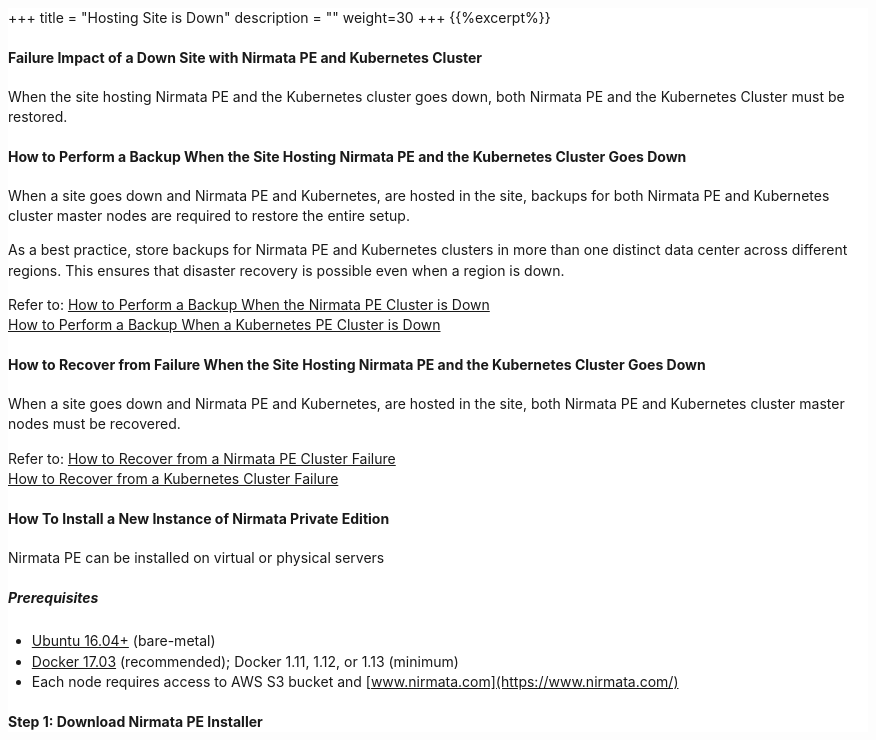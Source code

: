 +++
title = "Hosting Site is Down"
description = ""
weight=30
+++
{{%excerpt%}}

#### Failure Impact of a Down Site with Nirmata PE and Kubernetes Cluster

When the site hosting Nirmata PE and the Kubernetes cluster goes down, both Nirmata PE  and the Kubernetes Cluster must be restored.

#### How to Perform a Backup When the Site Hosting Nirmata PE and the Kubernetes Cluster Goes Down

When a site goes down and Nirmata PE and Kubernetes, are hosted in the site, 
backups for both Nirmata PE and Kubernetes cluster master nodes are required to restore the entire setup.

As a best practice, store backups for Nirmata PE and Kubernetes clusters in more than one distinct data center across different regions. This ensures that disaster recovery is possible even when a region is down.

Refer to:
[How to Perform a Backup When the Nirmata PE Cluster is Down](https://docs.nirmata.io/disasterrecovery/commonfailurescenarios/nirmatapeclusterdown/)  
[How to Perform a Backup When a Kubernetes PE Cluster is Down](https://docs.nirmata.io/disasterrecovery/commonfailurescenarios/kubernetesclusterdown/)

#### How to Recover from Failure When the Site Hosting Nirmata PE and the Kubernetes Cluster Goes Down

When a site goes down and Nirmata PE and Kubernetes, are hosted in the site, 
both Nirmata PE and Kubernetes cluster master nodes must be recovered.

Refer to:
[How to Recover from a Nirmata PE Cluster Failure](https://docs.nirmata.io/disasterrecovery/commonfailurescenarios/nirmatapeclusterdown/)  
[How to Recover from a Kubernetes Cluster Failure](https://docs.nirmata.io/disasterrecovery/commonfailurescenarios/kubernetesclusterdown/)

#### How To Install a New Instance of Nirmata Private Edition

Nirmata PE can be installed on virtual or physical servers

##### Prerequisites

* [Ubuntu 16.04+](https://www.ubuntu.com/download) (bare-metal)
* [Docker 17.03](https://www.docker.com/get-started) (recommended); Docker 1.11, 1.12, or 1.13 (minimum)
* Each node requires access to AWS S3 bucket and [www.nirmata.com](https://www.nirmata.com/)

#### Step 1: Download Nirmata PE Installer
